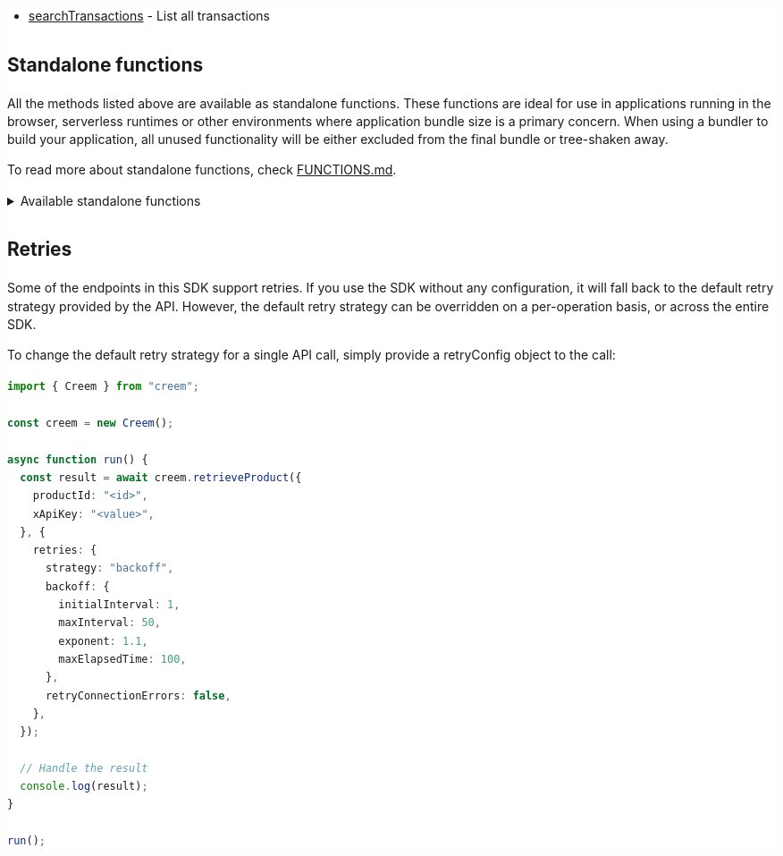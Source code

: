 * [searchTransactions](docs/sdks/creem/README.md#searchtransactions) - List all transactions

</details>



## Standalone functions

All the methods listed above are available as standalone functions. These
functions are ideal for use in applications running in the browser, serverless
runtimes or other environments where application bundle size is a primary
concern. When using a bundler to build your application, all unused
functionality will be either excluded from the final bundle or tree-shaken away.

To read more about standalone functions, check [FUNCTIONS.md](./FUNCTIONS.md).

<details><summary>Available standalone functions</summary></details>



## Retries

Some of the endpoints in this SDK support retries.  If you use the SDK without any configuration, it will fall back to the default retry strategy provided by the API.  However, the default retry strategy can be overridden on a per-operation basis, or across the entire SDK.

To change the default retry strategy for a single API call, simply provide a retryConfig object to the call:
```typescript
import { Creem } from "creem";

const creem = new Creem();

async function run() {
  const result = await creem.retrieveProduct({
    productId: "<id>",
    xApiKey: "<value>",
  }, {
    retries: {
      strategy: "backoff",
      backoff: {
        initialInterval: 1,
        maxInterval: 50,
        exponent: 1.1,
        maxElapsedTime: 100,
      },
      retryConnectionErrors: false,
    },
  });

  // Handle the result
  console.log(result);
}

run();

```
